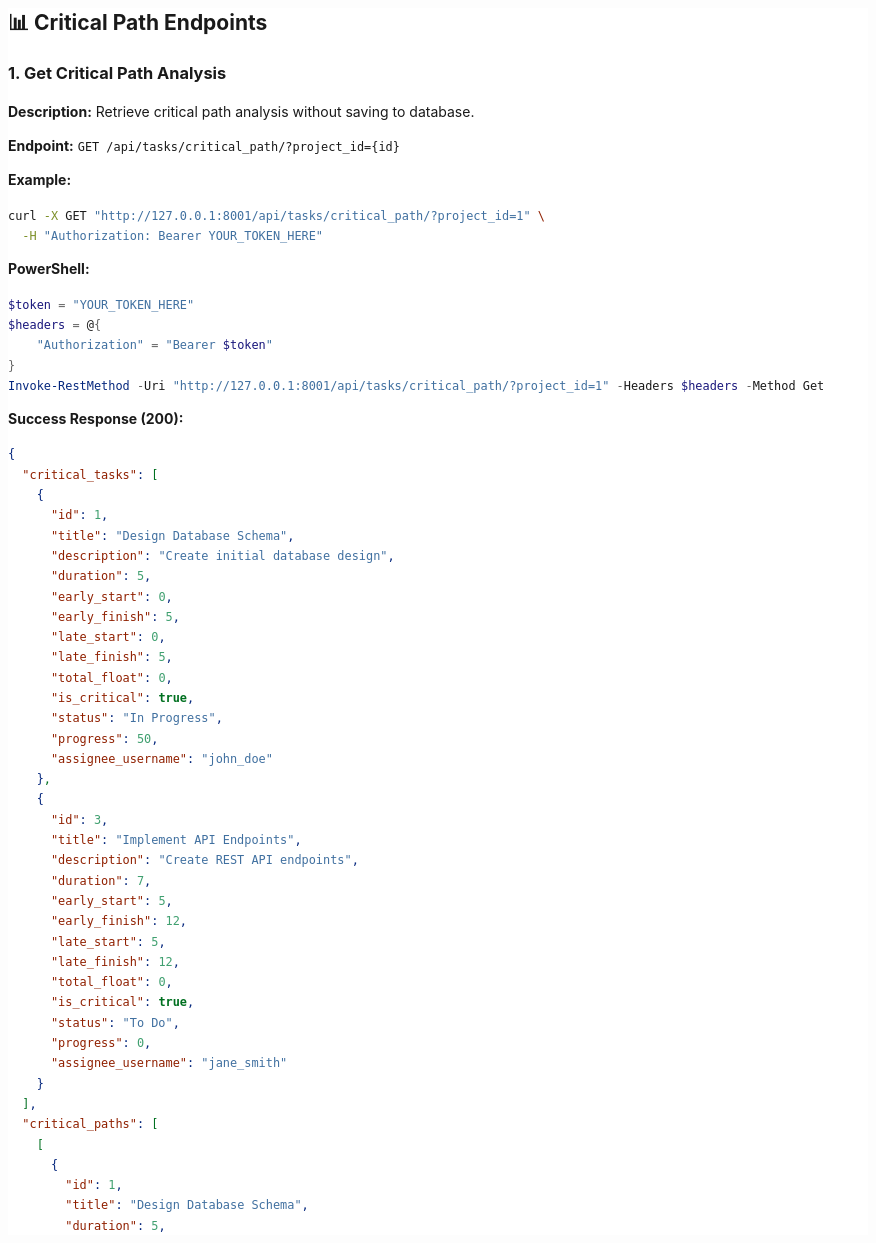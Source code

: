 ## 📊 Critical Path Endpoints

### 1. Get Critical Path Analysis

**Description:** Retrieve critical path analysis without saving to database.

**Endpoint:** `GET /api/tasks/critical_path/?project_id={id}`

**Example:**
```bash
curl -X GET "http://127.0.0.1:8001/api/tasks/critical_path/?project_id=1" \
  -H "Authorization: Bearer YOUR_TOKEN_HERE"
```

**PowerShell:**
```powershell
$token = "YOUR_TOKEN_HERE"
$headers = @{
    "Authorization" = "Bearer $token"
}
Invoke-RestMethod -Uri "http://127.0.0.1:8001/api/tasks/critical_path/?project_id=1" -Headers $headers -Method Get
```

**Success Response (200):**
```json
{
  "critical_tasks": [
    {
      "id": 1,
      "title": "Design Database Schema",
      "description": "Create initial database design",
      "duration": 5,
      "early_start": 0,
      "early_finish": 5,
      "late_start": 0,
      "late_finish": 5,
      "total_float": 0,
      "is_critical": true,
      "status": "In Progress",
      "progress": 50,
      "assignee_username": "john_doe"
    },
    {
      "id": 3,
      "title": "Implement API Endpoints",
      "description": "Create REST API endpoints",
      "duration": 7,
      "early_start": 5,
      "early_finish": 12,
      "late_start": 5,
      "late_finish": 12,
      "total_float": 0,
      "is_critical": true,
      "status": "To Do",
      "progress": 0,
      "assignee_username": "jane_smith"
    }
  ],
  "critical_paths": [
    [
      {
        "id": 1,
        "title": "Design Database Schema",
        "duration": 5,
```